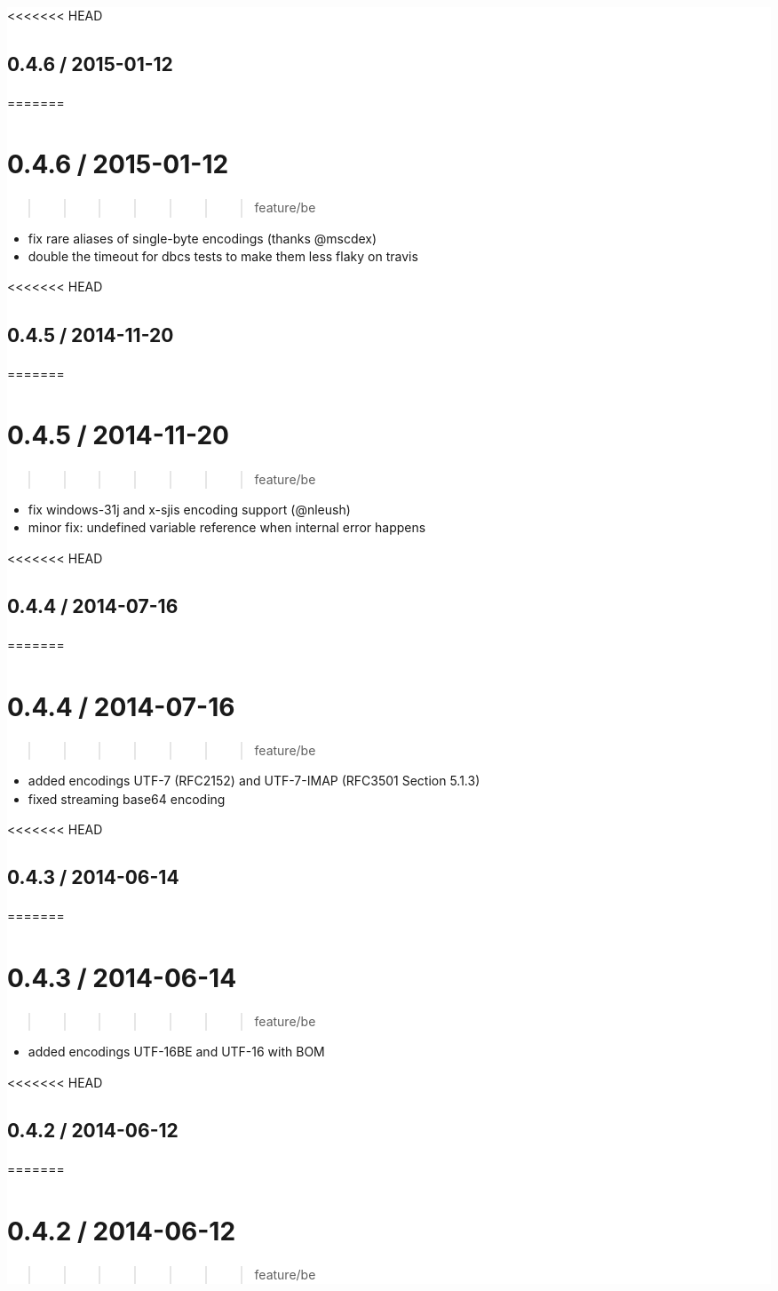 
<<<<<<< HEAD
## 0.4.6 / 2015-01-12
=======
# 0.4.6 / 2015-01-12
>>>>>>> feature/be
 
 * fix rare aliases of single-byte encodings (thanks @mscdex)
 * double the timeout for dbcs tests to make them less flaky on travis


<<<<<<< HEAD
## 0.4.5 / 2014-11-20
=======
# 0.4.5 / 2014-11-20
>>>>>>> feature/be

 * fix windows-31j and x-sjis encoding support (@nleush)
 * minor fix: undefined variable reference when internal error happens


<<<<<<< HEAD
## 0.4.4 / 2014-07-16
=======
# 0.4.4 / 2014-07-16
>>>>>>> feature/be

 * added encodings UTF-7 (RFC2152) and UTF-7-IMAP (RFC3501 Section 5.1.3)
 * fixed streaming base64 encoding


<<<<<<< HEAD
## 0.4.3 / 2014-06-14
=======
# 0.4.3 / 2014-06-14
>>>>>>> feature/be

 * added encodings UTF-16BE and UTF-16 with BOM


<<<<<<< HEAD
## 0.4.2 / 2014-06-12
=======
# 0.4.2 / 2014-06-12
>>>>>>> feature/be
